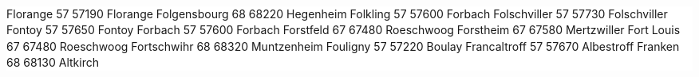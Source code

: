 <td style="text-align: left;">Florange</td>
<td style="text-align: center;">57</td>
<td style="text-align: left;">57190 Florange</td>
</tr>
<tr class="even">
<td style="text-align: left;">Folgensbourg</td>
<td style="text-align: center;">68</td>
<td style="text-align: left;">68220 Hegenheim</td>
</tr>
<tr class="odd">
<td style="text-align: left;">Folkling</td>
<td style="text-align: center;">57</td>
<td style="text-align: left;">57600 Forbach</td>
</tr>
<tr class="even">
<td style="text-align: left;">Folschviller</td>
<td style="text-align: center;">57</td>
<td style="text-align: left;">57730 Folschviller</td>
</tr>
<tr class="odd">
<td style="text-align: left;">Fontoy</td>
<td style="text-align: center;">57</td>
<td style="text-align: left;">57650 Fontoy</td>
</tr>
<tr class="even">
<td style="text-align: left;">Forbach</td>
<td style="text-align: center;">57</td>
<td style="text-align: left;">57600 Forbach</td>
</tr>
<tr class="odd">
<td style="text-align: left;">Forstfeld</td>
<td style="text-align: center;">67</td>
<td style="text-align: left;">67480 Roeschwoog</td>
</tr>
<tr class="even">
<td style="text-align: left;">Forstheim</td>
<td style="text-align: center;">67</td>
<td style="text-align: left;">67580 Mertzwiller</td>
</tr>
<tr class="odd">
<td style="text-align: left;">Fort Louis</td>
<td style="text-align: center;">67</td>
<td style="text-align: left;">67480 Roeschwoog</td>
</tr>
<tr class="even">
<td style="text-align: left;">Fortschwihr</td>
<td style="text-align: center;">68</td>
<td style="text-align: left;">68320 Muntzenheim</td>
</tr>
<tr class="odd">
<td style="text-align: left;">Fouligny</td>
<td style="text-align: center;">57</td>
<td style="text-align: left;">57220 Boulay</td>
</tr>
<tr class="even">
<td style="text-align: left;">Francaltroff</td>
<td style="text-align: center;">57</td>
<td style="text-align: left;">57670 Albestroff</td>
</tr>
<tr class="odd">
<td style="text-align: left;">Franken</td>
<td style="text-align: center;">68</td>
<td style="text-align: left;">68130 Altkirch</td>
</tr>